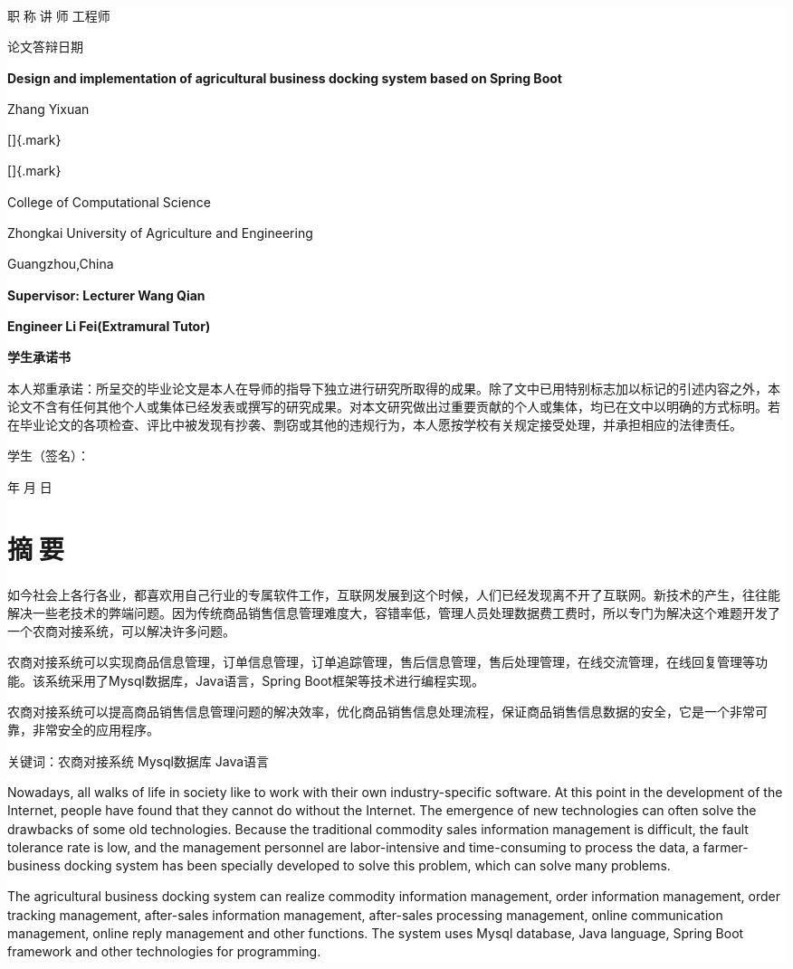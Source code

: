 职 称 讲 师 工程师

论文答辩日期

**Design and implementation of agricultural business docking system
based on Spring Boot**

Zhang Yixuan

[]{.mark}

[]{.mark}

College of Computational Science

Zhongkai University of Agriculture and Engineering

Guangzhou,China

**Supervisor: Lecturer Wang Qian**

**Engineer Li Fei(Extramural Tutor)**

**学生承诺书**

本人郑重承诺：所呈交的毕业论文是本人在导师的指导下独立进行研究所取得的成果。除了文中已用特别标志加以标记的引述内容之外，本论文不含有任何其他个人或集体已经发表或撰写的研究成果。对本文研究做出过重要贡献的个人或集体，均已在文中以明确的方式标明。若在毕业论文的各项检查、评比中被发现有抄袭、剽窃或其他的违规行为，本人愿按学校有关规定接受处理，并承担相应的法律责任。

学生（签名）：

年 月 日

# 摘 要

如今社会上各行各业，都喜欢用自己行业的专属软件工作，互联网发展到这个时候，人们已经发现离不开了互联网。新技术的产生，往往能解决一些老技术的弊端问题。因为传统商品销售信息管理难度大，容错率低，管理人员处理数据费工费时，所以专门为解决这个难题开发了一个农商对接系统，可以解决许多问题。

农商对接系统可以实现商品信息管理，订单信息管理，订单追踪管理，售后信息管理，售后处理管理，在线交流管理，在线回复管理等功能。该系统采用了Mysql数据库，Java语言，Spring
Boot框架等技术进行编程实现。

农商对接系统可以提高商品销售信息管理问题的解决效率，优化商品销售信息处理流程，保证商品销售信息数据的安全，它是一个非常可靠，非常安全的应用程序。

关键词：农商对接系统 Mysql数据库 Java语言

Nowadays, all walks of life in society like to work with their own
industry-specific software. At this point in the development of the
Internet, people have found that they cannot do without the Internet.
The emergence of new technologies can often solve the drawbacks of some
old technologies. Because the traditional commodity sales information
management is difficult, the fault tolerance rate is low, and the
management personnel are labor-intensive and time-consuming to process
the data, a farmer-business docking system has been specially developed
to solve this problem, which can solve many problems.

The agricultural business docking system can realize commodity
information management, order information management, order tracking
management, after-sales information management, after-sales processing
management, online communication management, online reply management and
other functions. The system uses Mysql database, Java language, Spring
Boot framework and other technologies for programming.
